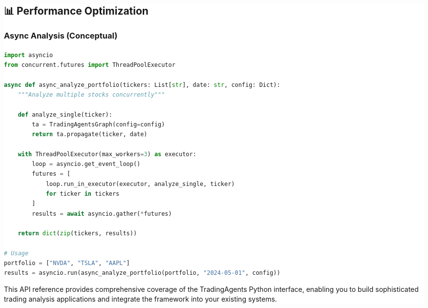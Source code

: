 ## 📊 Performance Optimization

### Async Analysis (Conceptual)
```python
import asyncio
from concurrent.futures import ThreadPoolExecutor

async def async_analyze_portfolio(tickers: List[str], date: str, config: Dict):
    """Analyze multiple stocks concurrently"""
    
    def analyze_single(ticker):
        ta = TradingAgentsGraph(config=config)
        return ta.propagate(ticker, date)
    
    with ThreadPoolExecutor(max_workers=3) as executor:
        loop = asyncio.get_event_loop()
        futures = [
            loop.run_in_executor(executor, analyze_single, ticker)
            for ticker in tickers
        ]
        results = await asyncio.gather(*futures)
    
    return dict(zip(tickers, results))

# Usage
portfolio = ["NVDA", "TSLA", "AAPL"]
results = asyncio.run(async_analyze_portfolio(portfolio, "2024-05-01", config))
```

This API reference provides comprehensive coverage of the TradingAgents Python interface, enabling you to build sophisticated trading analysis applications and integrate the framework into your existing systems. 